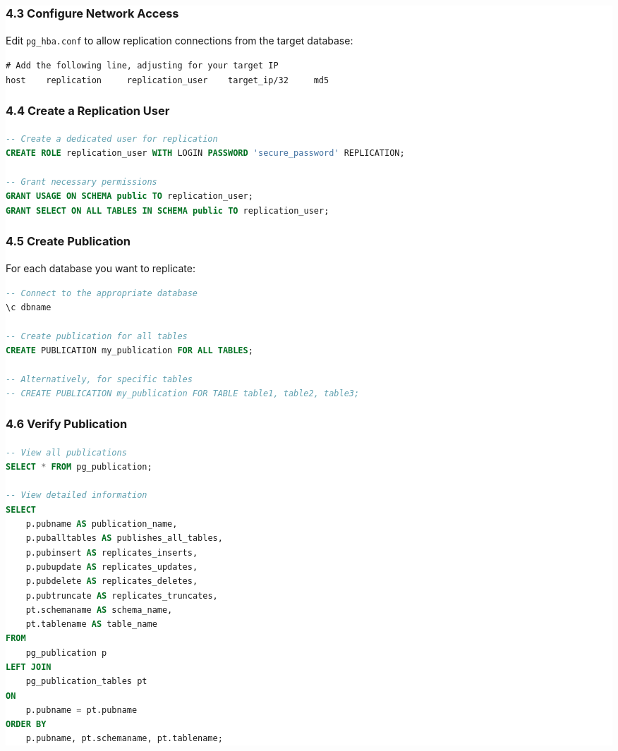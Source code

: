 ### 4.3 Configure Network Access

Edit `pg_hba.conf` to allow replication connections from the target database:

```
# Add the following line, adjusting for your target IP
host    replication     replication_user    target_ip/32     md5
```

### 4.4 Create a Replication User

```sql
-- Create a dedicated user for replication
CREATE ROLE replication_user WITH LOGIN PASSWORD 'secure_password' REPLICATION;

-- Grant necessary permissions
GRANT USAGE ON SCHEMA public TO replication_user;
GRANT SELECT ON ALL TABLES IN SCHEMA public TO replication_user;
```

### 4.5 Create Publication

For each database you want to replicate:

```sql
-- Connect to the appropriate database
\c dbname

-- Create publication for all tables
CREATE PUBLICATION my_publication FOR ALL TABLES;

-- Alternatively, for specific tables
-- CREATE PUBLICATION my_publication FOR TABLE table1, table2, table3;
```

### 4.6 Verify Publication

```sql
-- View all publications
SELECT * FROM pg_publication;

-- View detailed information
SELECT 
    p.pubname AS publication_name,
    p.puballtables AS publishes_all_tables,
    p.pubinsert AS replicates_inserts,
    p.pubupdate AS replicates_updates,
    p.pubdelete AS replicates_deletes,
    p.pubtruncate AS replicates_truncates,
    pt.schemaname AS schema_name,
    pt.tablename AS table_name
FROM 
    pg_publication p
LEFT JOIN 
    pg_publication_tables pt 
ON 
    p.pubname = pt.pubname
ORDER BY 
    p.pubname, pt.schemaname, pt.tablename;
```
